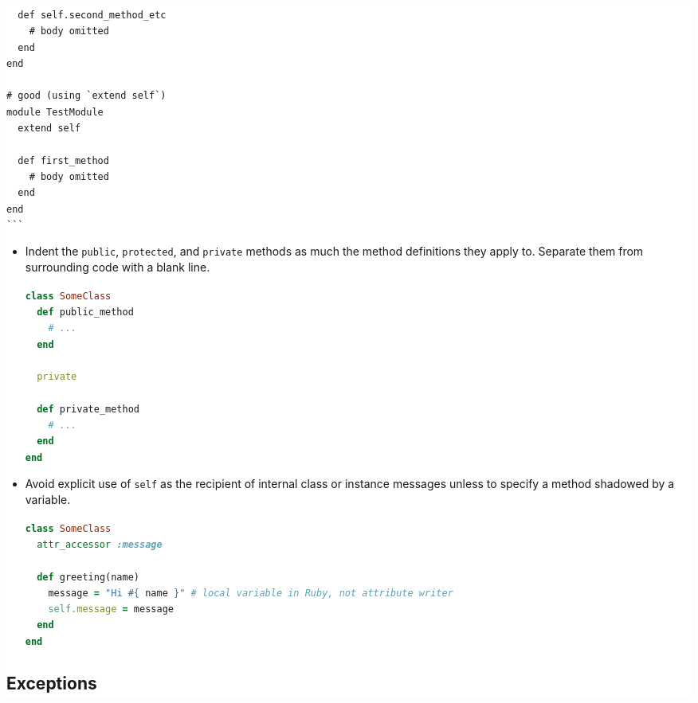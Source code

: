       def self.second_method_etc
        # body omitted
      end
    end

    # good (using `extend self`)
    module TestModule
      extend self

      def first_method
        # body omitted
      end
    end
    ```

*   Indent the `public`, `protected`, and `private` methods as much the method definitions they apply to. Separate them
    from surrounding code with a blank line.

    ```ruby
    class SomeClass
      def public_method
        # ...
      end

      private

      def private_method
        # ...
      end
    end
    ```

*   Avoid explicit use of `self` as the recipient of internal class or instance messages unless to specify a method shadowed by a variable.

    ```ruby
    class SomeClass
      attr_accessor :message

      def greeting(name)
        message = "Hi #{ name }" # local variable in Ruby, not attribute writer
        self.message = message
      end
    end
    ```

## Exceptions
